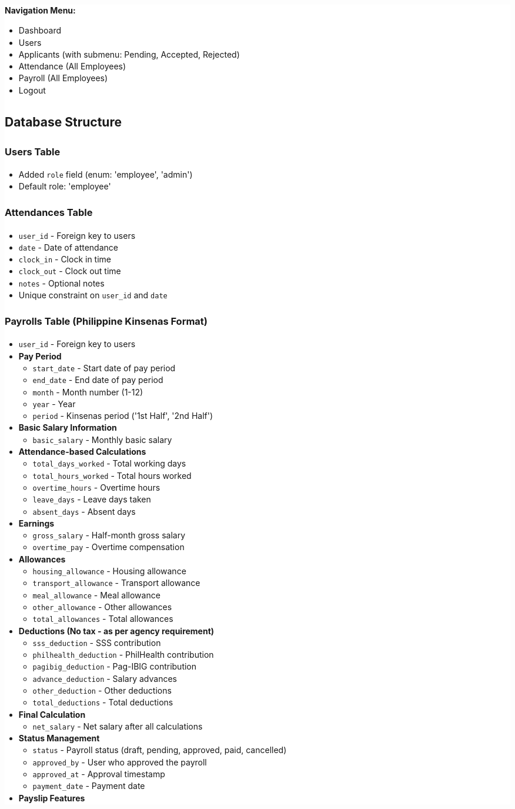 **Navigation Menu:**
- Dashboard
- Users
- Applicants (with submenu: Pending, Accepted, Rejected)
- Attendance (All Employees)
- Payroll (All Employees)
- Logout

## Database Structure

### Users Table
- Added `role` field (enum: 'employee', 'admin')
- Default role: 'employee'

### Attendances Table
- `user_id` - Foreign key to users
- `date` - Date of attendance
- `clock_in` - Clock in time
- `clock_out` - Clock out time
- `notes` - Optional notes
- Unique constraint on `user_id` and `date`

### Payrolls Table (Philippine Kinsenas Format)
- `user_id` - Foreign key to users
- **Pay Period**
  - `start_date` - Start date of pay period
  - `end_date` - End date of pay period
  - `month` - Month number (1-12)
  - `year` - Year
  - `period` - Kinsenas period ('1st Half', '2nd Half')
- **Basic Salary Information**
  - `basic_salary` - Monthly basic salary
- **Attendance-based Calculations**
  - `total_days_worked` - Total working days
  - `total_hours_worked` - Total hours worked
  - `overtime_hours` - Overtime hours
  - `leave_days` - Leave days taken
  - `absent_days` - Absent days
- **Earnings**
  - `gross_salary` - Half-month gross salary
  - `overtime_pay` - Overtime compensation
- **Allowances**
  - `housing_allowance` - Housing allowance
  - `transport_allowance` - Transport allowance
  - `meal_allowance` - Meal allowance
  - `other_allowance` - Other allowances
  - `total_allowances` - Total allowances
- **Deductions (No tax - as per agency requirement)**
  - `sss_deduction` - SSS contribution
  - `philhealth_deduction` - PhilHealth contribution
  - `pagibig_deduction` - Pag-IBIG contribution
  - `advance_deduction` - Salary advances
  - `other_deduction` - Other deductions
  - `total_deductions` - Total deductions
- **Final Calculation**
  - `net_salary` - Net salary after all calculations
- **Status Management**
  - `status` - Payroll status (draft, pending, approved, paid, cancelled)
  - `approved_by` - User who approved the payroll
  - `approved_at` - Approval timestamp
  - `payment_date` - Payment date
- **Payslip Features**
